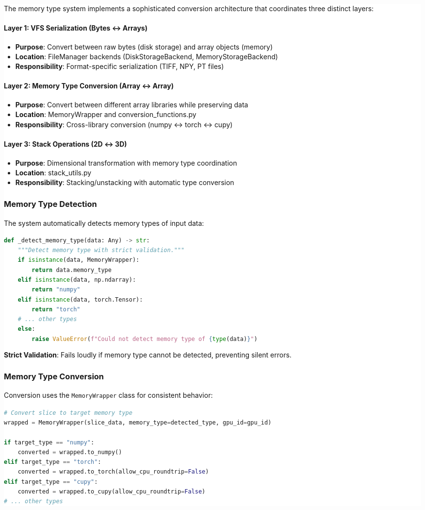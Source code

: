 The memory type system implements a sophisticated conversion architecture that coordinates three distinct layers:

#### Layer 1: VFS Serialization (Bytes ↔ Arrays)
- **Purpose**: Convert between raw bytes (disk storage) and array objects (memory)
- **Location**: FileManager backends (DiskStorageBackend, MemoryStorageBackend)
- **Responsibility**: Format-specific serialization (TIFF, NPY, PT files)

#### Layer 2: Memory Type Conversion (Array ↔ Array)
- **Purpose**: Convert between different array libraries while preserving data
- **Location**: MemoryWrapper and conversion_functions.py
- **Responsibility**: Cross-library conversion (numpy ↔ torch ↔ cupy)

#### Layer 3: Stack Operations (2D ↔ 3D)
- **Purpose**: Dimensional transformation with memory type coordination
- **Location**: stack_utils.py
- **Responsibility**: Stacking/unstacking with automatic type conversion

### Memory Type Detection

The system automatically detects memory types of input data:

```python
def _detect_memory_type(data: Any) -> str:
    """Detect memory type with strict validation."""
    if isinstance(data, MemoryWrapper):
        return data.memory_type
    elif isinstance(data, np.ndarray):
        return "numpy"
    elif isinstance(data, torch.Tensor):
        return "torch"
    # ... other types
    else:
        raise ValueError(f"Could not detect memory type of {type(data)}")
```

**Strict Validation**: Fails loudly if memory type cannot be detected, preventing silent errors.

### Memory Type Conversion

Conversion uses the `MemoryWrapper` class for consistent behavior:

```python
# Convert slice to target memory type
wrapped = MemoryWrapper(slice_data, memory_type=detected_type, gpu_id=gpu_id)

if target_type == "numpy":
    converted = wrapped.to_numpy()
elif target_type == "torch":
    converted = wrapped.to_torch(allow_cpu_roundtrip=False)
elif target_type == "cupy":
    converted = wrapped.to_cupy(allow_cpu_roundtrip=False)
# ... other types
```
